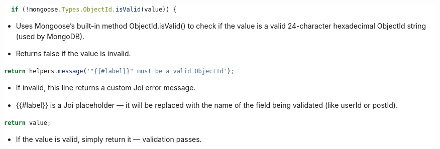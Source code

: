 ```js
  if (!mongoose.Types.ObjectId.isValid(value)) {
```

- Uses Mongoose’s built-in method ObjectId.isValid() to check if the value is a valid 24-character hexadecimal ObjectId string (used by MongoDB).

- Returns false if the value is invalid.

```js
return helpers.message('"{{#label}}" must be a valid ObjectId');
```

- If invalid, this line returns a custom Joi error message.

- {{#label}} is a Joi placeholder — it will be replaced with the name of the field being validated (like userId or postId).

```js
return value;
```

- If the value is valid, simply return it — validation passes.
